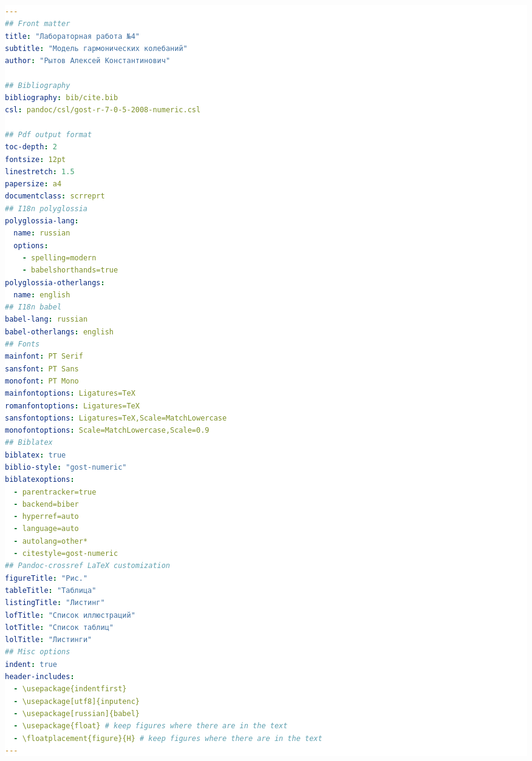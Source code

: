 ```yaml
---
## Front matter
title: "Лабораторная работа №4"
subtitle: "Модель гармонических колебаний"
author: "Рытов Алексей Константинович"

## Bibliography
bibliography: bib/cite.bib
csl: pandoc/csl/gost-r-7-0-5-2008-numeric.csl

## Pdf output format
toc-depth: 2
fontsize: 12pt
linestretch: 1.5
papersize: a4
documentclass: scrreprt
## I18n polyglossia
polyglossia-lang:
  name: russian
  options:
	- spelling=modern
	- babelshorthands=true
polyglossia-otherlangs:
  name: english
## I18n babel
babel-lang: russian
babel-otherlangs: english
## Fonts
mainfont: PT Serif
sansfont: PT Sans
monofont: PT Mono
mainfontoptions: Ligatures=TeX
romanfontoptions: Ligatures=TeX
sansfontoptions: Ligatures=TeX,Scale=MatchLowercase
monofontoptions: Scale=MatchLowercase,Scale=0.9
## Biblatex
biblatex: true
biblio-style: "gost-numeric"
biblatexoptions:
  - parentracker=true
  - backend=biber
  - hyperref=auto
  - language=auto
  - autolang=other*
  - citestyle=gost-numeric
## Pandoc-crossref LaTeX customization
figureTitle: "Рис."
tableTitle: "Таблица"
listingTitle: "Листинг"
lofTitle: "Список иллюстраций"
lotTitle: "Список таблиц"
lolTitle: "Листинги"
## Misc options
indent: true
header-includes:
  - \usepackage{indentfirst}
  - \usepackage[utf8]{inputenc}
  - \usepackage[russian]{babel}
  - \usepackage{float} # keep figures where there are in the text
  - \floatplacement{figure}{H} # keep figures where there are in the text
---
```
